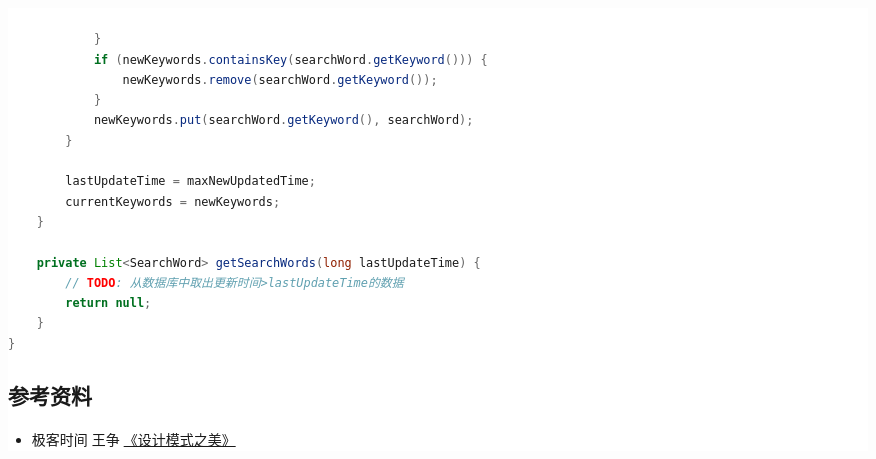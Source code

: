 ```java

			}
			if (newKeywords.containsKey(searchWord.getKeyword())) {
				newKeywords.remove(searchWord.getKeyword());
			}
			newKeywords.put(searchWord.getKeyword(), searchWord);
		}
		
		lastUpdateTime = maxNewUpdatedTime;
		currentKeywords = newKeywords;
	}

	private List<SearchWord> getSearchWords(long lastUpdateTime) {
		// TODO: 从数据库中取出更新时间>lastUpdateTime的数据
		return null;
	}
}
```

## 参考资料

*   极客时间 王争 [《设计模式之美》](https://time.geekbang.org/column/intro/100039001)
